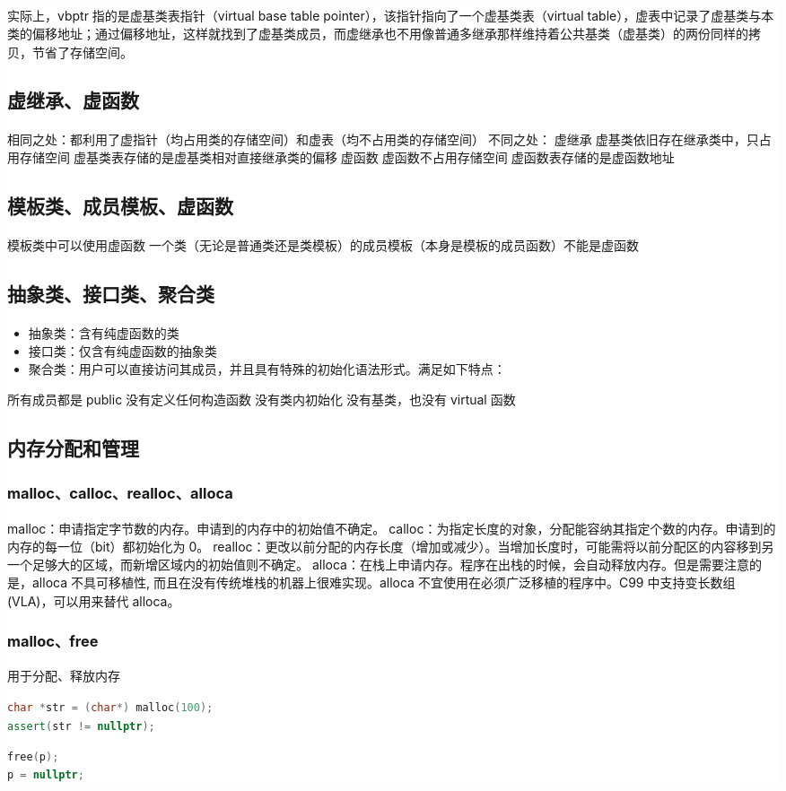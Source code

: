 实际上，vbptr 指的是虚基类表指针（virtual base table pointer），该指针指向了一个虚基类表（virtual table），虚表中记录了虚基类与本类的偏移地址；通过偏移地址，这样就找到了虚基类成员，而虚继承也不用像普通多继承那样维持着公共基类（虚基类）的两份同样的拷贝，节省了存储空间。

## 虚继承、虚函数

相同之处：都利用了虚指针（均占用类的存储空间）和虚表（均不占用类的存储空间）
不同之处：
虚继承
虚基类依旧存在继承类中，只占用存储空间
虚基类表存储的是虚基类相对直接继承类的偏移
虚函数
虚函数不占用存储空间
虚函数表存储的是虚函数地址

## 模板类、成员模板、虚函数

模板类中可以使用虚函数
一个类（无论是普通类还是类模板）的成员模板（本身是模板的成员函数）不能是虚函数

## 抽象类、接口类、聚合类

- 抽象类：含有纯虚函数的类
- 接口类：仅含有纯虚函数的抽象类
- 聚合类：用户可以直接访问其成员，并且具有特殊的初始化语法形式。满足如下特点：

所有成员都是 public
没有定义任何构造函数
没有类内初始化
没有基类，也没有 virtual 函数

## 内存分配和管理

### malloc、calloc、realloc、alloca

malloc：申请指定字节数的内存。申请到的内存中的初始值不确定。
calloc：为指定长度的对象，分配能容纳其指定个数的内存。申请到的内存的每一位（bit）都初始化为 0。
realloc：更改以前分配的内存长度（增加或减少）。当增加长度时，可能需将以前分配区的内容移到另一个足够大的区域，而新增区域内的初始值则不确定。
alloca：在栈上申请内存。程序在出栈的时候，会自动释放内存。但是需要注意的是，alloca 不具可移植性, 而且在没有传统堆栈的机器上很难实现。alloca 不宜使用在必须广泛移植的程序中。C99 中支持变长数组 (VLA)，可以用来替代 alloca。

### malloc、free

用于分配、释放内存

```cpp
char *str = (char*) malloc(100);
assert(str != nullptr);
```

```cpp
free(p); 
p = nullptr;
```
